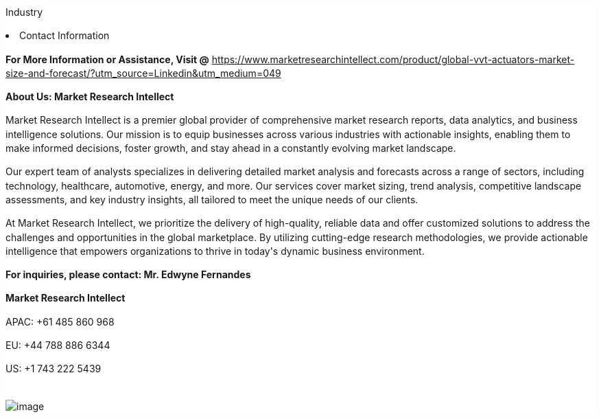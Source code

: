 Industry</li><li>Contact Information</li></ul></div><div class="article-main__content" data-test-id="publishing-text-block"><p><span class="font-[700]"><strong>For More Information or Assistance, Visit @</strong>&nbsp;<a href="https://www.marketresearchintellect.com/product/global-vvt-actuators-market-size-and-forecast/?utm_source=Linkedin&utm_medium=049">https://www.marketresearchintellect.com/product/global-vvt-actuators-market-size-and-forecast/?utm_source=Linkedin&utm_medium=049</a></span></p><p><strong>About Us: Market Research Intellect</strong></p><p>Market Research Intellect is a premier global provider of comprehensive market research reports, data analytics, and business intelligence solutions. Our mission is to equip businesses across various industries with actionable insights, enabling them to make informed decisions, foster growth, and stay ahead in a constantly evolving market landscape.</p><p>Our expert team of analysts specializes in delivering detailed market analysis and forecasts across a range of sectors, including technology, healthcare, automotive, energy, and more. Our services cover market sizing, trend analysis, competitive landscape assessments, and key industry insights, all tailored to meet the unique needs of our clients.</p><p>At Market Research Intellect, we prioritize the delivery of high-quality, reliable data and offer customized solutions to address the challenges and opportunities in the global marketplace. By utilizing cutting-edge research methodologies, we provide actionable intelligence that empowers organizations to thrive in today's dynamic business environment.</p><p><strong>For inquiries, please contact: Mr. Edwyne Fernandes</strong></p><p><strong>Market Research Intellect</strong></p><p>APAC: +61 485 860 968</p><p>EU: +44 788 886 6344</p><p>US: +1 743 222 5439</p></div><div class="article-main__content" data-test-id="publishing-text-block">&nbsp;</div>
![image](https://github.com/user-attachments/assets/1219873f-f865-4671-a3be-38551e4d9f8d)

